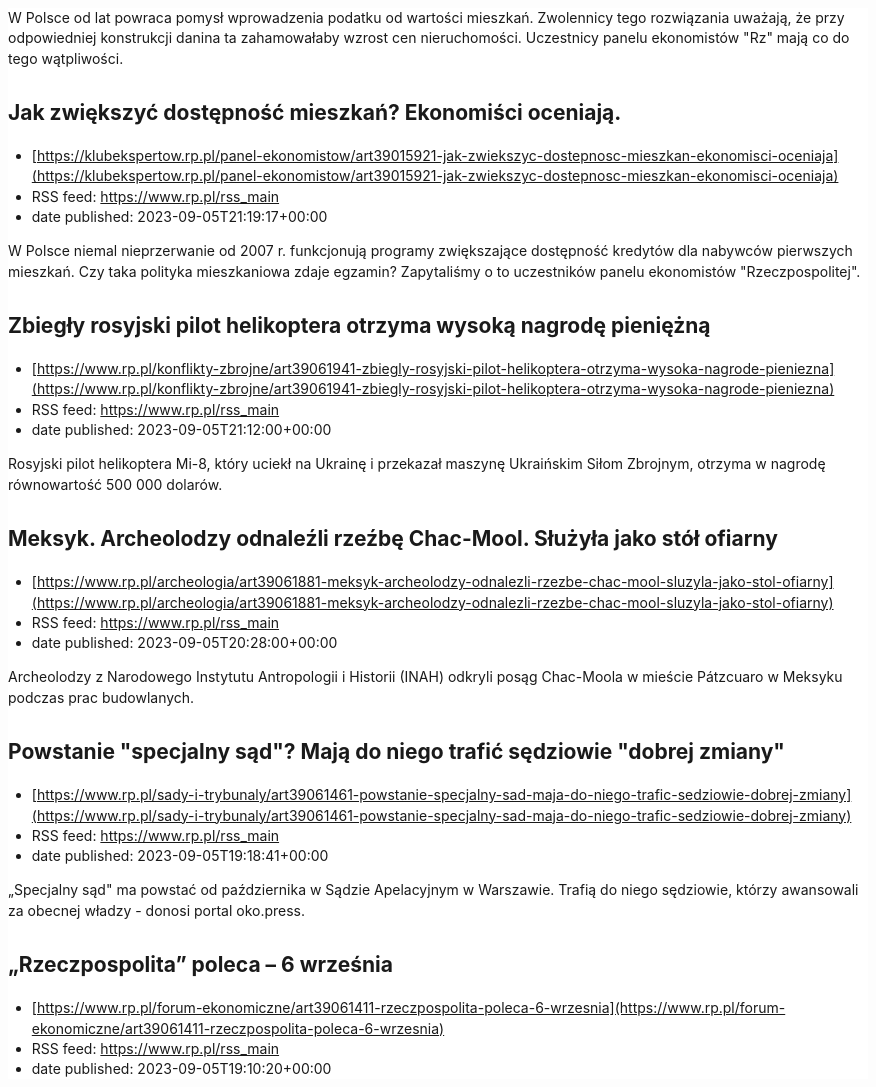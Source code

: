 W Polsce od lat powraca pomysł wprowadzenia podatku od wartości mieszkań. Zwolennicy tego rozwiązania uważają, że przy odpowiedniej konstrukcji danina ta zahamowałaby wzrost cen nieruchomości. Uczestnicy panelu ekonomistów "Rz" mają co do tego wątpliwości.

## Jak zwiększyć dostępność mieszkań? Ekonomiści oceniają.
 - [https://klubekspertow.rp.pl/panel-ekonomistow/art39015921-jak-zwiekszyc-dostepnosc-mieszkan-ekonomisci-oceniaja](https://klubekspertow.rp.pl/panel-ekonomistow/art39015921-jak-zwiekszyc-dostepnosc-mieszkan-ekonomisci-oceniaja)
 - RSS feed: https://www.rp.pl/rss_main
 - date published: 2023-09-05T21:19:17+00:00

W Polsce niemal nieprzerwanie od 2007 r. funkcjonują programy zwiększające dostępność kredytów dla nabywców pierwszych mieszkań. Czy taka polityka mieszkaniowa zdaje egzamin? Zapytaliśmy o to uczestników panelu ekonomistów "Rzeczpospolitej".

## Zbiegły rosyjski pilot helikoptera otrzyma wysoką nagrodę pieniężną
 - [https://www.rp.pl/konflikty-zbrojne/art39061941-zbiegly-rosyjski-pilot-helikoptera-otrzyma-wysoka-nagrode-pieniezna](https://www.rp.pl/konflikty-zbrojne/art39061941-zbiegly-rosyjski-pilot-helikoptera-otrzyma-wysoka-nagrode-pieniezna)
 - RSS feed: https://www.rp.pl/rss_main
 - date published: 2023-09-05T21:12:00+00:00

Rosyjski pilot helikoptera Mi-8, który uciekł na Ukrainę i przekazał maszynę Ukraińskim Siłom Zbrojnym, otrzyma w nagrodę równowartość 500 000 dolarów.

## Meksyk. Archeolodzy odnaleźli rzeźbę Chac-Mool. Służyła jako stół ofiarny
 - [https://www.rp.pl/archeologia/art39061881-meksyk-archeolodzy-odnalezli-rzezbe-chac-mool-sluzyla-jako-stol-ofiarny](https://www.rp.pl/archeologia/art39061881-meksyk-archeolodzy-odnalezli-rzezbe-chac-mool-sluzyla-jako-stol-ofiarny)
 - RSS feed: https://www.rp.pl/rss_main
 - date published: 2023-09-05T20:28:00+00:00

Archeolodzy z Narodowego Instytutu Antropologii i Historii (INAH) odkryli posąg Chac-Moola w mieście Pátzcuaro w Meksyku podczas prac budowlanych.

## Powstanie "specjalny sąd"? Mają do niego trafić sędziowie "dobrej zmiany"
 - [https://www.rp.pl/sady-i-trybunaly/art39061461-powstanie-specjalny-sad-maja-do-niego-trafic-sedziowie-dobrej-zmiany](https://www.rp.pl/sady-i-trybunaly/art39061461-powstanie-specjalny-sad-maja-do-niego-trafic-sedziowie-dobrej-zmiany)
 - RSS feed: https://www.rp.pl/rss_main
 - date published: 2023-09-05T19:18:41+00:00

„Specjalny sąd" ma powstać od października w Sądzie Apelacyjnym w Warszawie. Trafią do niego sędziowie, którzy awansowali za obecnej władzy - donosi portal oko.press.

## „Rzeczpospolita” poleca – 6 września
 - [https://www.rp.pl/forum-ekonomiczne/art39061411-rzeczpospolita-poleca-6-wrzesnia](https://www.rp.pl/forum-ekonomiczne/art39061411-rzeczpospolita-poleca-6-wrzesnia)
 - RSS feed: https://www.rp.pl/rss_main
 - date published: 2023-09-05T19:10:20+00:00
